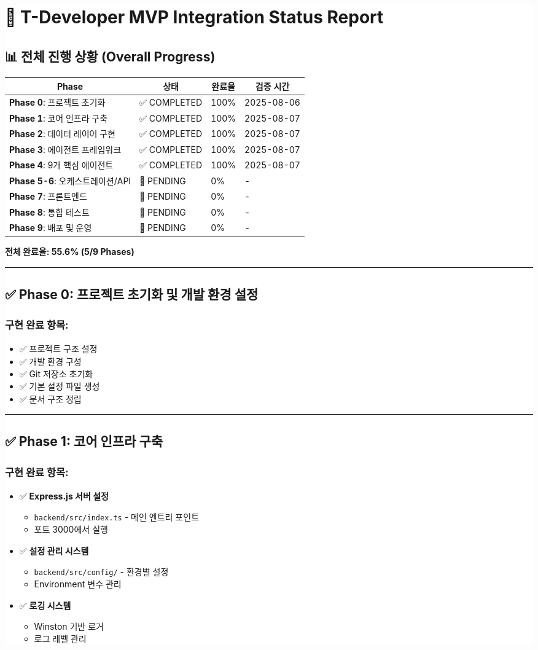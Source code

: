 # 🚀 T-Developer MVP Integration Status Report

## 📊 전체 진행 상황 (Overall Progress)

| Phase | 상태 | 완료율 | 검증 시간 |
|-------|------|--------|----------|
| **Phase 0**: 프로젝트 초기화 | ✅ COMPLETED | 100% | 2025-08-06 |
| **Phase 1**: 코어 인프라 구축 | ✅ COMPLETED | 100% | 2025-08-07 |
| **Phase 2**: 데이터 레이어 구현 | ✅ COMPLETED | 100% | 2025-08-07 |
| **Phase 3**: 에이전트 프레임워크 | ✅ COMPLETED | 100% | 2025-08-07 |
| **Phase 4**: 9개 핵심 에이전트 | ✅ COMPLETED | 100% | 2025-08-07 |
| **Phase 5-6**: 오케스트레이션/API | 🔄 PENDING | 0% | - |
| **Phase 7**: 프론트엔드 | 🔄 PENDING | 0% | - |
| **Phase 8**: 통합 테스트 | 🔄 PENDING | 0% | - |
| **Phase 9**: 배포 및 운영 | 🔄 PENDING | 0% | - |

**전체 완료율: 55.6% (5/9 Phases)**

---

## ✅ Phase 0: 프로젝트 초기화 및 개발 환경 설정

### 구현 완료 항목:
- ✅ 프로젝트 구조 설정
- ✅ 개발 환경 구성
- ✅ Git 저장소 초기화
- ✅ 기본 설정 파일 생성
- ✅ 문서 구조 정립

---

## ✅ Phase 1: 코어 인프라 구축

### 구현 완료 항목:
- ✅ **Express.js 서버 설정**
  - `backend/src/index.ts` - 메인 엔트리 포인트
  - 포트 3000에서 실행
  
- ✅ **설정 관리 시스템**
  - `backend/src/config/` - 환경별 설정
  - Environment 변수 관리
  
- ✅ **로깅 시스템**
  - Winston 기반 로거
  - 로그 레벨 관리
  